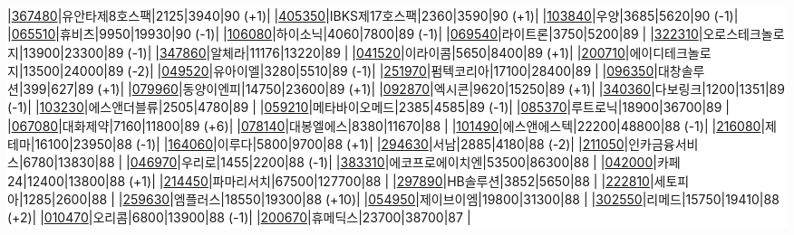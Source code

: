 |[367480](https://finance.daum.net/quotes/A367480)|유안타제8호스팩|2125|3940|90 (+1)|
|[405350](https://finance.daum.net/quotes/A405350)|IBKS제17호스팩|2360|3590|90 (+1)|
|[103840](https://finance.daum.net/quotes/A103840)|우양|3685|5620|90 (-1)|
|[065510](https://finance.daum.net/quotes/A065510)|휴비츠|9950|19930|90 (-1)|
|[106080](https://finance.daum.net/quotes/A106080)|하이소닉|4060|7800|89 (-1)|
|[069540](https://finance.daum.net/quotes/A069540)|라이트론|3750|5200|89 |
|[322310](https://finance.daum.net/quotes/A322310)|오로스테크놀로지|13900|23300|89 (-1)|
|[347860](https://finance.daum.net/quotes/A347860)|알체라|11176|13220|89 |
|[041520](https://finance.daum.net/quotes/A041520)|이라이콤|5650|8400|89 (+1)|
|[200710](https://finance.daum.net/quotes/A200710)|에이디테크놀로지|13500|24000|89 (-2)|
|[049520](https://finance.daum.net/quotes/A049520)|유아이엘|3280|5510|89 (-1)|
|[251970](https://finance.daum.net/quotes/A251970)|펌텍코리아|17100|28400|89 |
|[096350](https://finance.daum.net/quotes/A096350)|대창솔루션|399|627|89 (+1)|
|[079960](https://finance.daum.net/quotes/A079960)|동양이엔피|14750|23600|89 (+1)|
|[092870](https://finance.daum.net/quotes/A092870)|엑시콘|9620|15250|89 (+1)|
|[340360](https://finance.daum.net/quotes/A340360)|다보링크|1200|1351|89 (-1)|
|[103230](https://finance.daum.net/quotes/A103230)|에스앤더블류|2505|4780|89 |
|[059210](https://finance.daum.net/quotes/A059210)|메타바이오메드|2385|4585|89 (-1)|
|[085370](https://finance.daum.net/quotes/A085370)|루트로닉|18900|36700|89 |
|[067080](https://finance.daum.net/quotes/A067080)|대화제약|7160|11800|89 (+6)|
|[078140](https://finance.daum.net/quotes/A078140)|대봉엘에스|8380|11670|88 |
|[101490](https://finance.daum.net/quotes/A101490)|에스앤에스텍|22200|48800|88 (-1)|
|[216080](https://finance.daum.net/quotes/A216080)|제테마|16100|23950|88 (-1)|
|[164060](https://finance.daum.net/quotes/A164060)|이루다|5800|9700|88 (+1)|
|[294630](https://finance.daum.net/quotes/A294630)|서남|2885|4180|88 (-2)|
|[211050](https://finance.daum.net/quotes/A211050)|인카금융서비스|6780|13830|88 |
|[046970](https://finance.daum.net/quotes/A046970)|우리로|1455|2200|88 (-1)|
|[383310](https://finance.daum.net/quotes/A383310)|에코프로에이치엔|53500|86300|88 |
|[042000](https://finance.daum.net/quotes/A042000)|카페24|12400|13800|88 (+1)|
|[214450](https://finance.daum.net/quotes/A214450)|파마리서치|67500|127700|88 |
|[297890](https://finance.daum.net/quotes/A297890)|HB솔루션|3852|5650|88 |
|[222810](https://finance.daum.net/quotes/A222810)|세토피아|1285|2600|88 |
|[259630](https://finance.daum.net/quotes/A259630)|엠플러스|18550|19300|88 (+10)|
|[054950](https://finance.daum.net/quotes/A054950)|제이브이엠|19800|31300|88 |
|[302550](https://finance.daum.net/quotes/A302550)|리메드|15750|19410|88 (+2)|
|[010470](https://finance.daum.net/quotes/A010470)|오리콤|6800|13900|88 (-1)|
|[200670](https://finance.daum.net/quotes/A200670)|휴메딕스|23700|38700|87 |